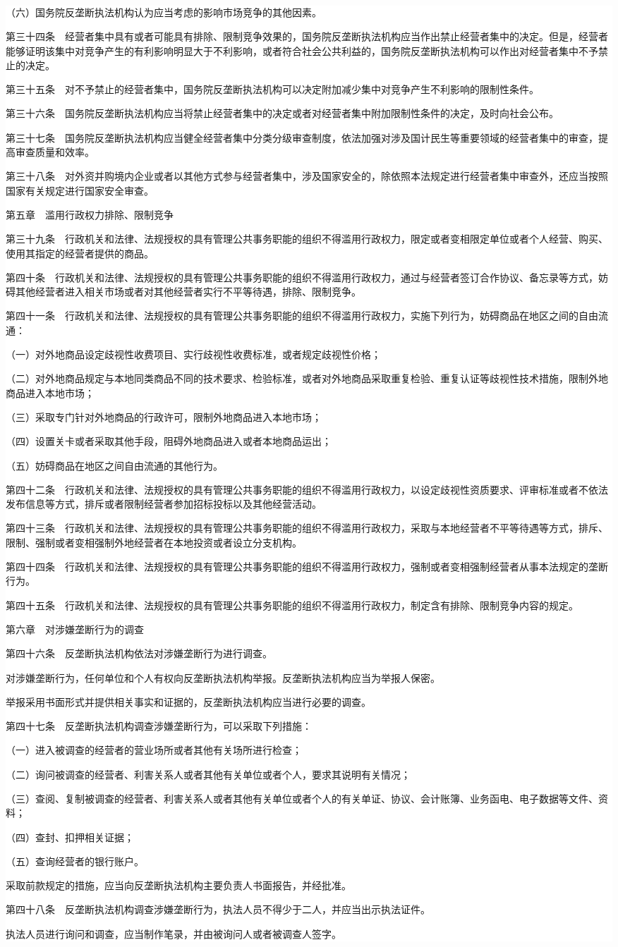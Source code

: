 （六）国务院反垄断执法机构认为应当考虑的影响市场竞争的其他因素。

第三十四条　经营者集中具有或者可能具有排除、限制竞争效果的，国务院反垄断执法机构应当作出禁止经营者集中的决定。但是，经营者能够证明该集中对竞争产生的有利影响明显大于不利影响，或者符合社会公共利益的，国务院反垄断执法机构可以作出对经营者集中不予禁止的决定。

第三十五条　对不予禁止的经营者集中，国务院反垄断执法机构可以决定附加减少集中对竞争产生不利影响的限制性条件。

第三十六条　国务院反垄断执法机构应当将禁止经营者集中的决定或者对经营者集中附加限制性条件的决定，及时向社会公布。

第三十七条　国务院反垄断执法机构应当健全经营者集中分类分级审查制度，依法加强对涉及国计民生等重要领域的经营者集中的审查，提高审查质量和效率。

第三十八条　对外资并购境内企业或者以其他方式参与经营者集中，涉及国家安全的，除依照本法规定进行经营者集中审查外，还应当按照国家有关规定进行国家安全审查。

第五章　滥用行政权力排除、限制竞争

第三十九条　行政机关和法律、法规授权的具有管理公共事务职能的组织不得滥用行政权力，限定或者变相限定单位或者个人经营、购买、使用其指定的经营者提供的商品。

第四十条　行政机关和法律、法规授权的具有管理公共事务职能的组织不得滥用行政权力，通过与经营者签订合作协议、备忘录等方式，妨碍其他经营者进入相关市场或者对其他经营者实行不平等待遇，排除、限制竞争。

第四十一条　行政机关和法律、法规授权的具有管理公共事务职能的组织不得滥用行政权力，实施下列行为，妨碍商品在地区之间的自由流通：

（一）对外地商品设定歧视性收费项目、实行歧视性收费标准，或者规定歧视性价格；

（二）对外地商品规定与本地同类商品不同的技术要求、检验标准，或者对外地商品采取重复检验、重复认证等歧视性技术措施，限制外地商品进入本地市场；

（三）采取专门针对外地商品的行政许可，限制外地商品进入本地市场；

（四）设置关卡或者采取其他手段，阻碍外地商品进入或者本地商品运出；

（五）妨碍商品在地区之间自由流通的其他行为。

第四十二条　行政机关和法律、法规授权的具有管理公共事务职能的组织不得滥用行政权力，以设定歧视性资质要求、评审标准或者不依法发布信息等方式，排斥或者限制经营者参加招标投标以及其他经营活动。

第四十三条　行政机关和法律、法规授权的具有管理公共事务职能的组织不得滥用行政权力，采取与本地经营者不平等待遇等方式，排斥、限制、强制或者变相强制外地经营者在本地投资或者设立分支机构。

第四十四条　行政机关和法律、法规授权的具有管理公共事务职能的组织不得滥用行政权力，强制或者变相强制经营者从事本法规定的垄断行为。

第四十五条　行政机关和法律、法规授权的具有管理公共事务职能的组织不得滥用行政权力，制定含有排除、限制竞争内容的规定。

第六章　对涉嫌垄断行为的调查

第四十六条　反垄断执法机构依法对涉嫌垄断行为进行调查。

对涉嫌垄断行为，任何单位和个人有权向反垄断执法机构举报。反垄断执法机构应当为举报人保密。

举报采用书面形式并提供相关事实和证据的，反垄断执法机构应当进行必要的调查。

第四十七条　反垄断执法机构调查涉嫌垄断行为，可以采取下列措施：

（一）进入被调查的经营者的营业场所或者其他有关场所进行检查；

（二）询问被调查的经营者、利害关系人或者其他有关单位或者个人，要求其说明有关情况；

（三）查阅、复制被调查的经营者、利害关系人或者其他有关单位或者个人的有关单证、协议、会计账簿、业务函电、电子数据等文件、资料；

（四）查封、扣押相关证据；

（五）查询经营者的银行账户。

采取前款规定的措施，应当向反垄断执法机构主要负责人书面报告，并经批准。

第四十八条　反垄断执法机构调查涉嫌垄断行为，执法人员不得少于二人，并应当出示执法证件。

执法人员进行询问和调查，应当制作笔录，并由被询问人或者被调查人签字。
